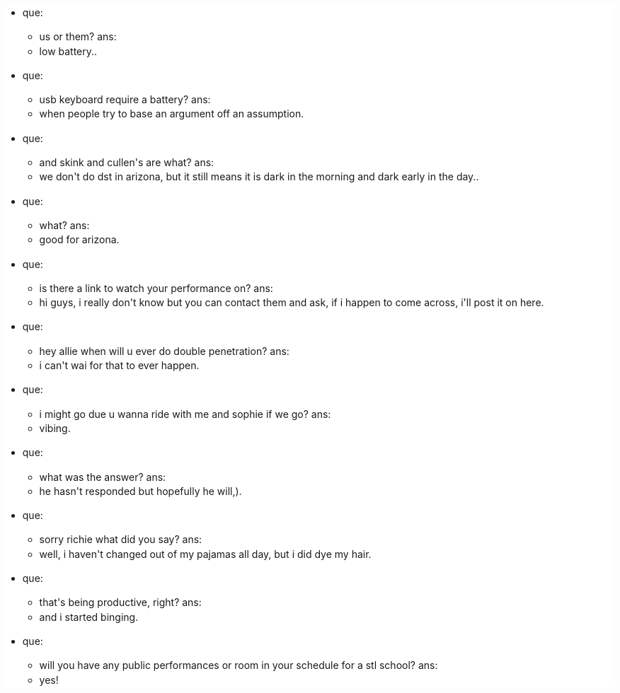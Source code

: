 - que:
  - us or them?
  ans:
  - low battery..

- que:
  - usb keyboard require a battery?
  ans:
  - when people try to base an argument off an assumption.

- que:
  - and skink and cullen's are what?
  ans:
  - we don't do dst in arizona, but it still means it is dark in the morning and dark early in the day..

- que:
  - what?
  ans:
  - good for arizona.

- que:
  - is there a link to watch your performance on?
  ans:
  - hi guys, i really don't know but you can contact them and ask, if i happen to come across, i'll post it on here.

- que:
  - hey allie when will u ever do double penetration?
  ans:
  - i can't wai for that to ever happen.

- que:
  - i might go due u wanna ride with me and sophie if we go?
  ans:
  - vibing.

- que:
  - what was the answer?
  ans:
  - he hasn't responded but hopefully he will,).

- que:
  - sorry richie what did you say?
  ans:
  - well, i haven't changed out of my pajamas all day, but i did dye my hair.

- que:
  - that's being productive, right?
  ans:
  - and i started binging.

- que:
  - will you have any public performances or room in your schedule for a stl school?
  ans:
  - yes!
